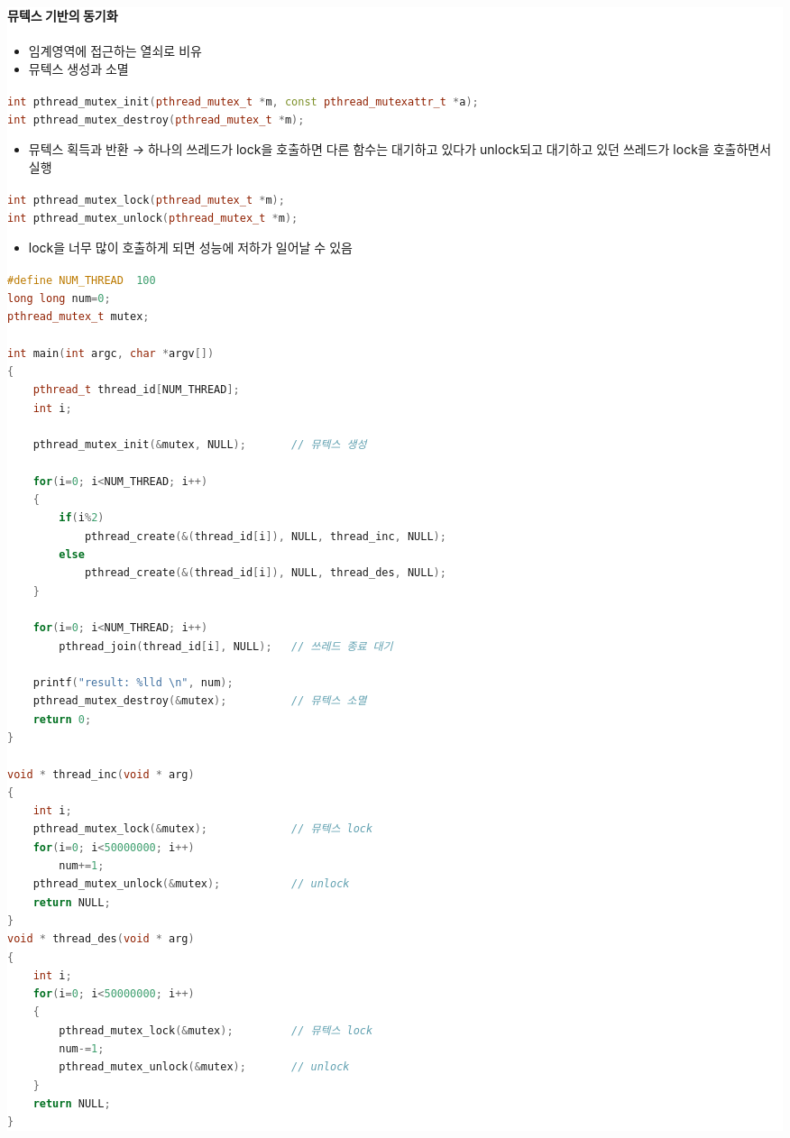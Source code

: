 #### **뮤텍스 기반의 동기화**

* 임계영역에 접근하는 열쇠로 비유
* 뮤텍스 생성과 소멸

```cpp
int pthread_mutex_init(pthread_mutex_t *m, const pthread_mutexattr_t *a);
int pthread_mutex_destroy(pthread_mutex_t *m);
```

* 뮤텍스 획득과 반환 → 하나의 쓰레드가 lock을 호출하면 다른 함수는 대기하고 있다가 unlock되고 대기하고 있던 쓰레드가 lock을 호출하면서 실행

```cpp
int pthread_mutex_lock(pthread_mutex_t *m);
int pthread_mutex_unlock(pthread_mutex_t *m);
```

* lock을 너무 많이 호출하게 되면 성능에 저하가 일어날 수 있음

```cpp
#define NUM_THREAD	100
long long num=0;
pthread_mutex_t mutex;

int main(int argc, char *argv[])
{
	pthread_t thread_id[NUM_THREAD];
	int i;

	pthread_mutex_init(&mutex, NULL);		// 뮤텍스 생성

	for(i=0; i<NUM_THREAD; i++)
	{
		if(i%2)
			pthread_create(&(thread_id[i]), NULL, thread_inc, NULL);
		else
			pthread_create(&(thread_id[i]), NULL, thread_des, NULL);
	}

	for(i=0; i<NUM_THREAD; i++)
		pthread_join(thread_id[i], NULL);	// 쓰레드 종료 대기

	printf("result: %lld \n", num);
	pthread_mutex_destroy(&mutex);			// 뮤텍스 소멸
	return 0;
}

void * thread_inc(void * arg)
{
	int i;
	pthread_mutex_lock(&mutex);				// 뮤텍스 lock
	for(i=0; i<50000000; i++)
		num+=1;
	pthread_mutex_unlock(&mutex);			// unlock
	return NULL;
}
void * thread_des(void * arg)
{
	int i;
	for(i=0; i<50000000; i++)
	{
		pthread_mutex_lock(&mutex);			// 뮤텍스 lock
		num-=1;
		pthread_mutex_unlock(&mutex);		// unlock
	}
	return NULL;
}
```